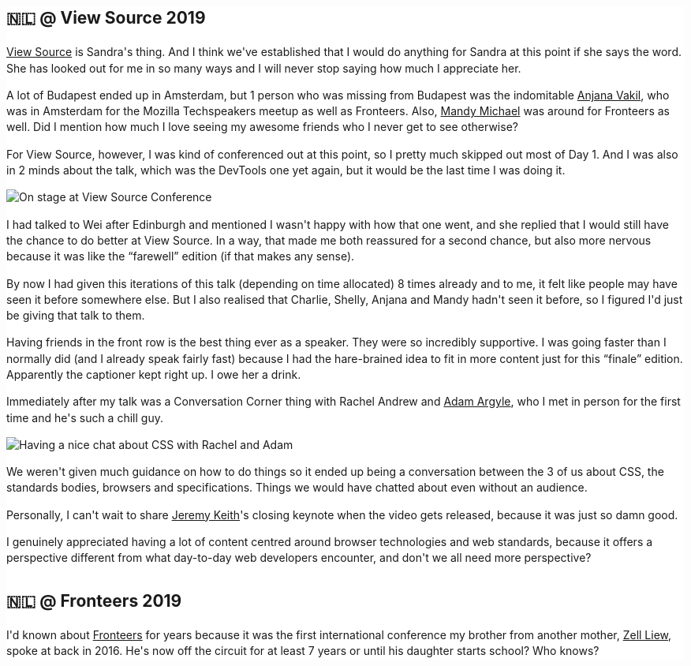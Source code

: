 ## <span class="emoji" role="img" tabindex="0" aria-label="The Netherlands">&#x1F1F3;&#x1F1F1;</span> @ View Source 2019

[View Source](https://2019.viewsourceconf.org/) is Sandra's thing. And I think we've established that I would do anything for Sandra at this point if she says the word. She has looked out for me in so many ways and I will never stop saying how much I appreciate her.

A lot of Budapest ended up in Amsterdam, but 1 person who was missing from Budapest was the indomitable [Anjana Vakil](https://twitter.com/AnjanaVakil), who was in Amsterdam for the Mozilla Techspeakers meetup as well as Fronteers. Also, [Mandy Michael](http://batmandy.com/) was around for Fronteers as well. Did I mention how much I love seeing my awesome friends who I never get to see otherwise?

For View Source, however, I was kind of conferenced out at this point, so I pretty much skipped out most of Day 1. And I was also in 2 minds about the talk, which was the DevTools one yet again, but it would be the last time I was doing it.

<img src="{{ site.url }}/assets/images/posts/talking-css-2019/viewsource.jpg" srcset="{{ site.url }}/assets/images/posts/talking-css-2019/viewsource@2x.jpg 2x" alt="On stage at View Source Conference">

I had talked to Wei after Edinburgh and mentioned I wasn't happy with how that one went, and she replied that I would still have the chance to do better at View Source. In a way, that made me both reassured for a second chance, but also more nervous because it was like the “farewell” edition (if that makes any sense).

By now I had given this iterations of this talk (depending on time allocated) 8 times already and to me, it felt like people may have seen it before somewhere else. But I also realised that Charlie, Shelly, Anjana and Mandy hadn't seen it before, so I figured I'd just be giving that talk to them.

Having friends in the front row is the best thing ever as a speaker. They were so incredibly supportive. I was going faster than I normally did (and I already speak fairly fast) because I had the hare-brained idea to fit in more content just for this “finale” edition. Apparently the captioner kept right up. I owe her a drink.

Immediately after my talk was a Conversation Corner thing with Rachel Andrew and [Adam Argyle](https://twitter.com/argyleink), who I met in person for the first time and he's such a chill guy.

<img src="{{ site.url }}/assets/images/posts/talking-css-2019/viewsource2.jpg" srcset="{{ site.url }}/assets/images/posts/talking-css-2019/viewsource2@2x.jpg 2x" alt="Having a nice chat about CSS with Rachel and Adam">

We weren't given much guidance on how to do things so it ended up being a conversation between the 3 of us about CSS, the standards bodies, browsers and specifications. Things we would have chatted about even without an audience.

Personally, I can't wait to share [Jeremy Keith](https://adactio.com/)'s closing keynote when the video gets released, because it was just so damn good.

I genuinely appreciated having a lot of content centred around browser technologies and web standards, because it offers a perspective different from what day-to-day web developers encounter, and don't we all need more perspective?

## <span class="emoji" role="img" tabindex="0" aria-label="The Netherlands">&#x1F1F3;&#x1F1F1;</span> @ Fronteers 2019

I'd known about [Fronteers](https://fronteers.nl/congres/2019) for years because it was the first international conference my brother from another mother, [Zell Liew](https://zellwk.com/), spoke at back in 2016. He's now off the circuit for at least 7 years or until his daughter starts school? Who knows?
